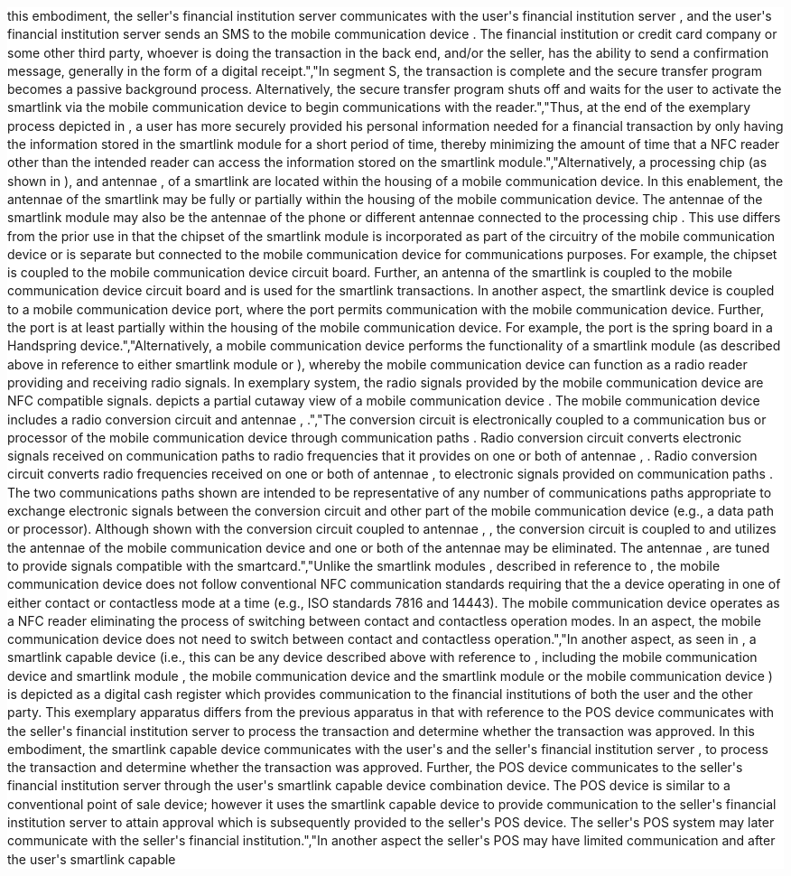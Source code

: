 this embodiment, the seller's financial institution server  communicates with the user's financial institution server , and the user's financial institution server  sends an SMS to the mobile communication device . The financial institution or credit card company or some other third party, whoever is doing the transaction in the back end, and\/or the seller, has the ability to send a confirmation message, generally in the form of a digital receipt.","In segment S, the transaction is complete and the secure transfer program becomes a passive background process. Alternatively, the secure transfer program shuts off and waits for the user to activate the smartlink via the mobile communication device to begin communications with the reader.","Thus, at the end of the exemplary process  depicted in , a user has more securely provided his personal information needed for a financial transaction by only having the information stored in the smartlink module for a short period of time, thereby minimizing the amount of time that a NFC reader other than the intended reader can access the information stored on the smartlink module.","Alternatively, a processing chip  (as shown in ), and antennae ,  of a smartlink are located within the housing of a mobile communication device. In this enablement, the antennae of the smartlink may be fully or partially within the housing of the mobile communication device. The antennae of the smartlink module  may also be the antennae of the phone or different antennae connected to the processing chip . This use differs from the prior use in that the chipset of the smartlink module  is incorporated as part of the circuitry of the mobile communication device or is separate but connected to the mobile communication device for communications purposes. For example, the chipset is coupled to the mobile communication device circuit board. Further, an antenna of the smartlink is coupled to the mobile communication device circuit board and is used for the smartlink transactions. In another aspect, the smartlink device is coupled to a mobile communication device port, where the port permits communication with the mobile communication device. Further, the port is at least partially within the housing of the mobile communication device. For example, the port is the spring board in a Handspring device.","Alternatively, a mobile communication device  performs the functionality of a smartlink module (as described above in reference to either smartlink module  or ), whereby the mobile communication device  can function as a radio reader providing and receiving radio signals. In exemplary system, the radio signals provided by the mobile communication device  are NFC compatible signals.  depicts a partial cutaway view of a mobile communication device . The mobile communication device  includes a radio conversion circuit  and antennae , .","The conversion circuit  is electronically coupled to a communication bus or processor of the mobile communication device  through communication paths . Radio conversion circuit  converts electronic signals received on communication paths  to radio frequencies that it provides on one or both of antennae , . Radio conversion circuit  converts radio frequencies received on one or both of antennae ,  to electronic signals provided on communication paths . The two communications paths  shown are intended to be representative of any number of communications paths appropriate to exchange electronic signals between the conversion circuit  and other part of the mobile communication device  (e.g., a data path or processor). Although shown with the conversion circuit  coupled to antennae , , the conversion circuit is coupled to and utilizes the antennae  of the mobile communication device  and one or both of the antennae may be eliminated. The antennae ,  are tuned to provide signals compatible with the smartcard.","Unlike the smartlink modules ,  described in reference to , the mobile communication device  does not follow conventional NFC communication standards requiring that the a device operating in one of either contact or contactless mode at a time (e.g., ISO standards 7816 and 14443). The mobile communication device  operates as a NFC reader eliminating the process of switching between contact and contactless operation modes. In an aspect, the mobile communication device  does not need to switch between contact and contactless operation.","In another aspect, as seen in , a smartlink capable device  (i.e., this can be any device described above with reference to , including the mobile communication device  and smartlink module , the mobile communication device  and the smartlink module  or the mobile communication device ) is depicted as a digital cash register which provides communication to the financial institutions of both the user and the other party. This exemplary apparatus differs from the previous apparatus in that with reference to  the POS device  communicates with the seller's financial institution server  to process the transaction and determine whether the transaction was approved. In this embodiment, the smartlink capable device  communicates with the user's and the seller's financial institution server ,  to process the transaction and determine whether the transaction was approved. Further, the POS device  communicates to the seller's financial institution server  through the user's smartlink capable device  combination device. The POS device  is similar to a conventional point of sale device; however it uses the smartlink capable device to provide communication to the seller's financial institution server  to attain approval which is subsequently provided to the seller's POS device. The seller's POS system may later communicate with the seller's financial institution.","In another aspect the seller's POS may have limited communication and after the user's smartlink capable